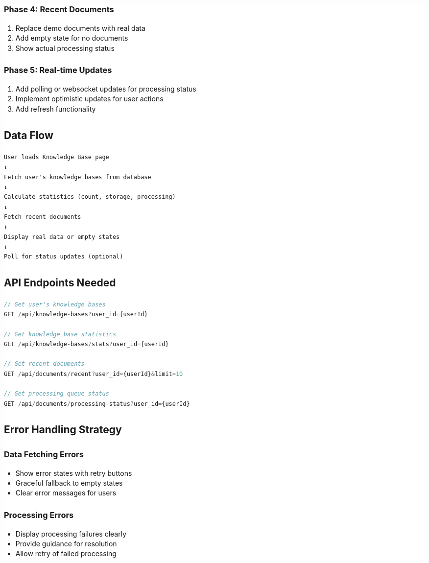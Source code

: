 ### Phase 4: Recent Documents
1. Replace demo documents with real data
2. Add empty state for no documents
3. Show actual processing status

### Phase 5: Real-time Updates
1. Add polling or websocket updates for processing status
2. Implement optimistic updates for user actions
3. Add refresh functionality

## Data Flow

```
User loads Knowledge Base page
↓
Fetch user's knowledge bases from database
↓
Calculate statistics (count, storage, processing)
↓
Fetch recent documents
↓
Display real data or empty states
↓
Poll for status updates (optional)
```

## API Endpoints Needed

```typescript
// Get user's knowledge bases
GET /api/knowledge-bases?user_id={userId}

// Get knowledge base statistics
GET /api/knowledge-bases/stats?user_id={userId}

// Get recent documents
GET /api/documents/recent?user_id={userId}&limit=10

// Get processing queue status
GET /api/documents/processing-status?user_id={userId}
```

## Error Handling Strategy

### Data Fetching Errors
- Show error states with retry buttons
- Graceful fallback to empty states
- Clear error messages for users

### Processing Errors
- Display processing failures clearly
- Provide guidance for resolution
- Allow retry of failed processing
